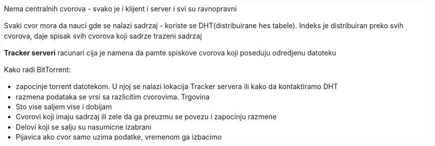 Nema centralnih cvorova - svako je i klijent i server i svi su ravnopravni

Svaki cvor mora da nauci gde se nalazi sadrzaj - koriste se DHT(distribuirane hes tabele). Indeks je distribuiran preko svih cvorova, daje spisak svih cvorova koji sadrze trazeni sadrzaj

**Tracker serveri** racunari cija je namena da pamte spiskove cvorova koji poseduju odredjenu datoteku
 


Kako radi BitTorrent:

- zapocinje torrent datotekom. U njoj se nalazi lokacija Tracker servera ili kako da kontaktiramo DHT
- razmena podataka se vrsi sa razlicitim cvorovima. Trgovina
- Sto vise saljem vise i dobijam
- Cvorovi koji imaju sadrzaj ili zele da ga preuzmu se povezu i zapocinju razmene
- Delovi koji se salju su nasumicne izabrani
- Pijavica ako cvor samo uzima podatke, vremenom ga izbacimo






